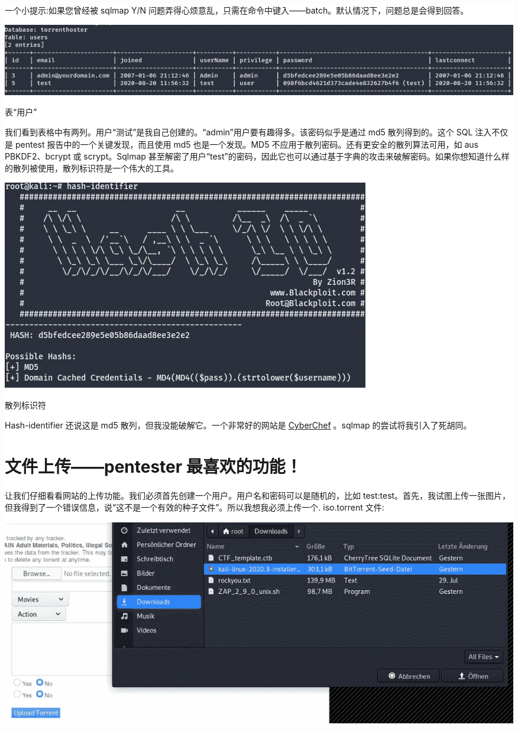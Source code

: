 一个小提示:如果您曾经被 sqlmap Y/N 问题弄得心烦意乱，只需在命令中键入——batch。默认情况下，问题总是会得到回答。

![](img/ae16bb9d6aabdc51a219e67735eedf71.png)

表“用户”

我们看到表格中有两列。用户“测试”是我自己创建的。“admin”用户要有趣得多。该密码似乎是通过 md5 散列得到的。这个 SQL 注入不仅是 pentest 报告中的一个关键发现，而且使用 md5 也是一个发现。MD5 不应用于散列密码。还有更安全的散列算法可用，如 aus PBKDF2、bcrypt 或 scrypt。Sqlmap 甚至解密了用户“test”的密码，因此它也可以通过基于字典的攻击来破解密码。如果你想知道什么样的散列被使用，散列标识符是一个伟大的工具。

![](img/8b17ce5cbbebc01b9003a8ba523adad3.png)

散列标识符

Hash-identifier 还说这是 md5 散列，但我没能破解它。一个非常好的网站是 [CyberChef](https://gchq.github.io/CyberChef/) 。sqlmap 的尝试将我引入了死胡同。

# 文件上传——pentester 最喜欢的功能！

让我们仔细看看网站的上传功能。我们必须首先创建一个用户。用户名和密码可以是随机的，比如 test:test。首先，我试图上传一张图片，但我得到了一个错误信息，说“这不是一个有效的种子文件”。所以我想我必须上传一个. iso.torrent 文件:

![](img/26518534699e0728ea2981c019497271.png)
